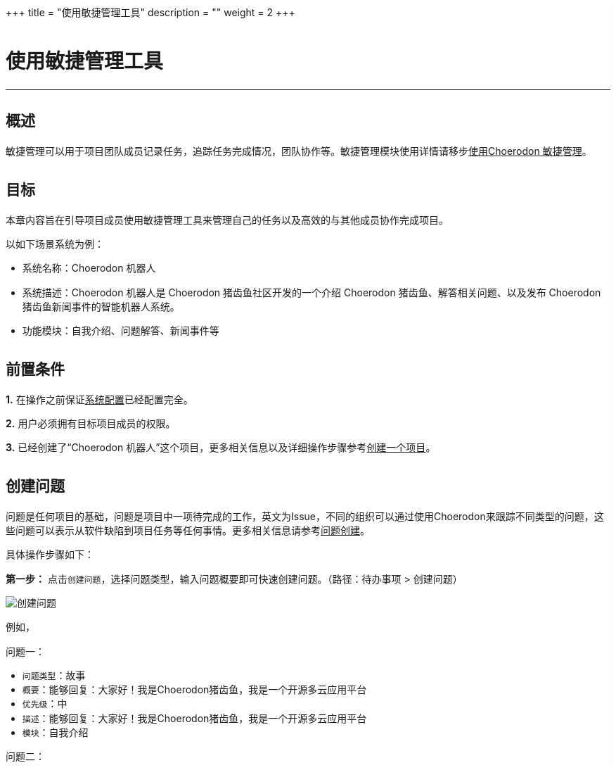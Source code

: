﻿+++
title = "使用敏捷管理工具"
description = ""
weight = 2
+++
# 使用敏捷管理工具
---

## 概述

敏捷管理可以用于项目团队成员记录任务，追踪任务完成情况，团队协作等。敏捷管理模块使用详情请移步[使用Choerodon 敏捷管理](../../../user-guide/agile/)。

## 目标

本章内容旨在引导项目成员使用敏捷管理工具来管理自己的任务以及高效的与其他成员协作完成项目。

以如下场景系统为例：

 - 系统名称：Choerodon 机器人

 - 系统描述：Choerodon 机器人是 Choerodon 猪齿鱼社区开发的一个介绍 Choerodon 猪齿鱼、解答相关问题、以及发布 Choerodon 猪齿鱼新闻事件的智能机器人系统。

 - 功能模块：自我介绍、问题解答、新闻事件等

## 前置条件

**1.** 在操作之前保证[系统配置](../../../user-guide/system-configuration)已经配置完全。

**2.** 用户必须拥有目标项目成员的权限。

**3.** 已经创建了“Choerodon 机器人”这个项目，更多相关信息以及详细操作步骤参考[创建一个项目](../../../quick-start/admin/project)。

## 创建问题

问题是任何项目的基础，问题是项目中一项待完成的工作，英文为Issue，不同的组织可以通过使用Choerodon来跟踪不同类型的问题，这些问题可以表示从软件缺陷到项目任务等任何事情。更多相关信息请参考[问题创建](../../../user-guide/agile/issue/create-issue)。

具体操作步骤如下：

**第一步：** 点击`创建问题`，选择问题类型，输入问题概要即可快速创建问题。（路径：待办事项 > 创建问题）

![创建问题](/docs/quick-start/image/agile/create_issue.gif)

  例如，
  
  问题一：
  
   - `问题类型`：故事 
   - `概要`：能够回复：大家好！我是Choerodon猪齿鱼，我是一个开源多云应用平台
   - `优先级`：中
   - `描述`：能够回复：大家好！我是Choerodon猪齿鱼，我是一个开源多云应用平台
   - `模块`：自我介绍
   
  问题二：
   